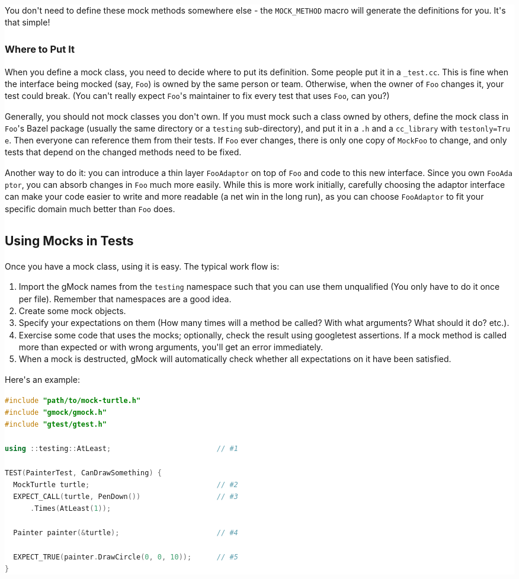 You don't need to define these mock methods somewhere else - the `MOCK_METHOD`
macro will generate the definitions for you. It's that simple!

### Where to Put It

When you define a mock class, you need to decide where to put its definition.
Some people put it in a `_test.cc`. This is fine when the interface being mocked
(say, `Foo`) is owned by the same person or team. Otherwise, when the owner of
`Foo` changes it, your test could break. (You can't really expect `Foo`'s
maintainer to fix every test that uses `Foo`, can you?)

Generally, you should not mock classes you don't own. If you must mock such a
class owned by others, define the mock class in `Foo`'s Bazel package (usually
the same directory or a `testing` sub-directory), and put it in a `.h` and a
`cc_library` with `testonly=True`. Then everyone can reference them from their
tests. If `Foo` ever changes, there is only one copy of `MockFoo` to change, and
only tests that depend on the changed methods need to be fixed.

Another way to do it: you can introduce a thin layer `FooAdaptor` on top of
`Foo` and code to this new interface. Since you own `FooAdaptor`, you can absorb
changes in `Foo` much more easily. While this is more work initially, carefully
choosing the adaptor interface can make your code easier to write and more
readable (a net win in the long run), as you can choose `FooAdaptor` to fit your
specific domain much better than `Foo` does.

## Using Mocks in Tests

Once you have a mock class, using it is easy. The typical work flow is:

1.  Import the gMock names from the `testing` namespace such that you can use
    them unqualified (You only have to do it once per file). Remember that
    namespaces are a good idea.
2.  Create some mock objects.
3.  Specify your expectations on them (How many times will a method be called?
    With what arguments? What should it do? etc.).
4.  Exercise some code that uses the mocks; optionally, check the result using
    googletest assertions. If a mock method is called more than expected or with
    wrong arguments, you'll get an error immediately.
5.  When a mock is destructed, gMock will automatically check whether all
    expectations on it have been satisfied.

Here's an example:

```cpp
#include "path/to/mock-turtle.h"
#include "gmock/gmock.h"
#include "gtest/gtest.h"

using ::testing::AtLeast;                         // #1

TEST(PainterTest, CanDrawSomething) {
  MockTurtle turtle;                              // #2
  EXPECT_CALL(turtle, PenDown())                  // #3
      .Times(AtLeast(1));

  Painter painter(&turtle);                       // #4

  EXPECT_TRUE(painter.DrawCircle(0, 0, 10));      // #5
}
```
